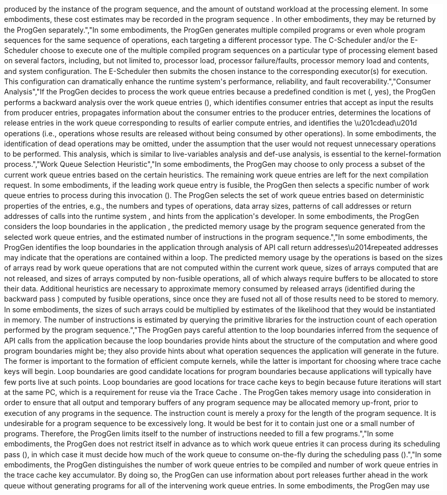 produced by the instance of the program sequence, and the amount of outstand workload at the processing element. In some embodiments, these cost estimates may be recorded in the program sequence . In other embodiments, they may be returned by the ProgGen  separately.","In some embodiments, the ProgGen  generates multiple compiled programs or even whole program sequences for the same sequence of operations, each targeting a different processor type. The C-Scheduler  and\/or the E-Scheduler  choose to execute one of the multiple compiled program sequences on a particular type of processing element based on several factors, including, but not limited to, processor load, processor failure\/faults, processor memory load and contents, and system configuration. The E-Scheduler  then submits the chosen instance to the corresponding executor(s) for execution. This configuration can dramatically enhance the runtime system's performance, reliability, and fault recoverability.","Consumer Analysis","If the ProgGen  decides to process the work queue entries because a predefined condition is met (, yes), the ProgGen  performs a backward analysis over the work queue entries (), which identifies consumer entries that accept as input the results from producer entries, propagates information about the consumer entries to the producer entries, determines the locations of release entries in the work queue corresponding to results of earlier compute entries, and identifies the \u201cdead\u201d operations (i.e., operations whose results are released without being consumed by other operations). In some embodiments, the identification of dead operations may be omitted, under the assumption that the user would not request unnecessary operations to be performed. This analysis, which is similar to live-variables analysis and def-use analysis, is essential to the kernel-formation process.","Work Queue Selection Heuristic","In some embodiments, the ProgGen  may choose to only process a subset of the current work queue entries based on the certain heuristics. The remaining work queue entries are left for the next compilation request. In some embodiments, if the leading work queue entry is fusible, the ProgGen  then selects a specific number of work queue entries to process during this invocation (). The ProgGen  selects the set of work queue entries based on deterministic properties of the entries, e.g., the numbers and types of operations, data array sizes, patterns of call addresses or return addresses of calls into the runtime system , and hints from the application's developer. In some embodiments, the ProgGen  considers the loop boundaries in the application , the predicted memory usage by the program sequence generated from the selected work queue entries, and the estimated number of instructions in the program sequence.","In some embodiments, the ProgGen  identifies the loop boundaries in the application  through analysis of API call return addresses\u2014repeated addresses may indicate that the operations are contained within a loop. The predicted memory usage by the operations is based on the sizes of arrays read by work queue operations that are not computed within the current work queue, sizes of arrays computed that are not released, and sizes of arrays computed by non-fusible operations, all of which always require buffers to be allocated to store their data. Additional heuristics are necessary to approximate memory consumed by released arrays (identified during the backward pass ) computed by fusible operations, since once they are fused not all of those results need to be stored to memory. In some embodiments, the sizes of such arrays could be multiplied by estimates of the likelihood that they would be instantiated in memory. The number of instructions is estimated by querying the primitive libraries  for the instruction count of each operation performed by the program sequence.","The ProgGen  pays careful attention to the loop boundaries inferred from the sequence of API calls from the application  because the loop boundaries provide hints about the structure of the computation and where good program boundaries might be; they also provide hints about what operation sequences the application  will generate in the future. The former is important to the formation of efficient compute kernels, while the latter is important for choosing where trace cache keys will begin. Loop boundaries are good candidate locations for program boundaries because applications will typically have few ports live at such points. Loop boundaries are good locations for trace cache keys to begin because future iterations will start at the same PC, which is a requirement for reuse via the Trace Cache . The ProgGen  takes memory usage into consideration in order to ensure that all output and temporary buffers of any program sequence may be allocated memory up-front, prior to execution of any programs in the sequence. The instruction count is merely a proxy for the length of the program sequence. It is undesirable for a program sequence to be excessively long. It would be best for it to contain just one or a small number of programs. Therefore, the ProgGen  limits itself to the number of instructions needed to fill a few programs.","In some embodiments, the ProgGen  does not restrict itself in advance as to which work queue entries it can process during its scheduling pass (), in which case it must decide how much of the work queue to consume on-the-fly during the scheduling pass ().","In some embodiments, the ProgGen  distinguishes the number of work queue entries to be compiled and number of work queue entries in the trace cache key accumulator. By doing so, the ProgGen  can use information about port releases further ahead in the work queue without generating programs for all of the intervening work queue entries. In some embodiments, the ProgGen  may use